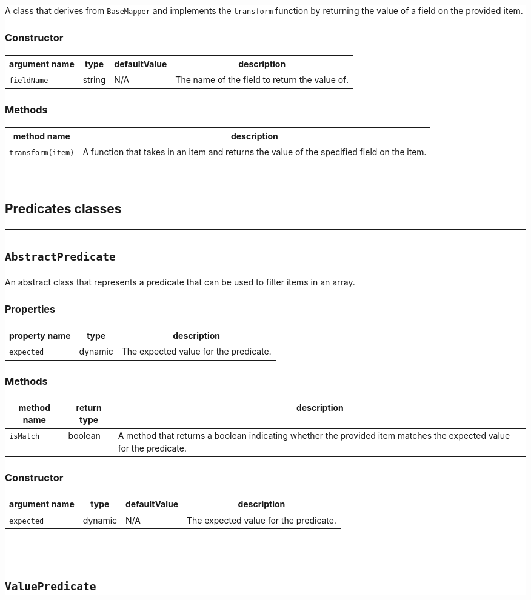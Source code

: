 A class that derives from `BaseMapper` and implements the `transform` function by returning the value of a field on the provided item.

### Constructor

| argument name | type   | defaultValue | description                                   |
|---------------|--------|--------------|-----------------------------------------------|
| `fieldName`   | string | N/A          | The name of the field to return the value of. |

### Methods

| method name       | description                                                                                |
|-------------------|--------------------------------------------------------------------------------------------|
| `transform(item)` | A function that takes in an item and returns the value of the specified field on the item. |

<br/>


## Predicates classes
------------------

`AbstractPredicate`
-------------------

An abstract class that represents a predicate that can be used to filter items in an array.

### Properties

| property name | type    | description                           |
|---------------|---------|---------------------------------------|
| `expected`    | dynamic | The expected value for the predicate. |

### Methods

| method name | return type | description                                                                                                        |
|-------------|-------------|--------------------------------------------------------------------------------------------------------------------|
| `isMatch`   | boolean     | A method that returns a boolean indicating whether the provided item matches the expected value for the predicate. |

### Constructor

| argument name | type    | defaultValue | description                           |
|---------------|---------|--------------|---------------------------------------|
| `expected`    | dynamic | N/A          | The expected value for the predicate. |



---

<br/>

`ValuePredicate`
----------------
